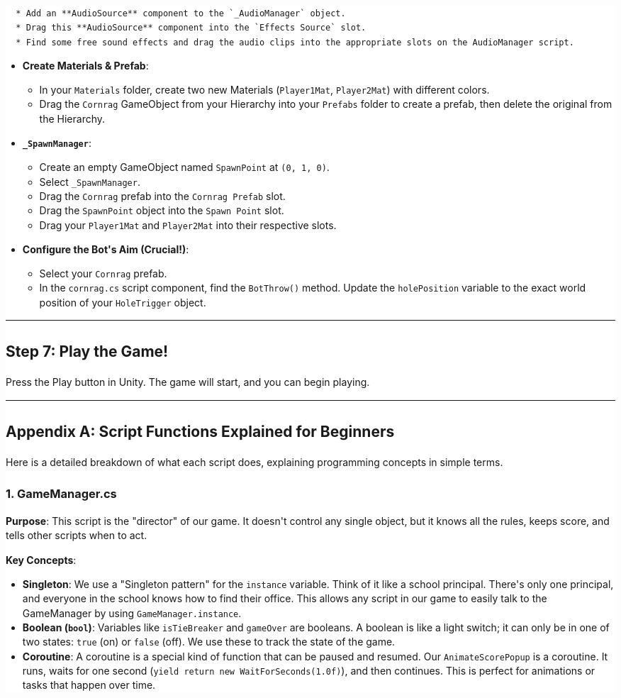       * Add an **AudioSource** component to the `_AudioManager` object.
      * Drag this **AudioSource** component into the `Effects Source` slot.
      * Find some free sound effects and drag the audio clips into the appropriate slots on the AudioManager script.

  * **Create Materials & Prefab**:

      * In your `Materials` folder, create two new Materials (`Player1Mat`, `Player2Mat`) with different colors.
      * Drag the `Cornrag` GameObject from your Hierarchy into your `Prefabs` folder to create a prefab, then delete the original from the Hierarchy.

  * **`_SpawnManager`**:

      * Create an empty GameObject named `SpawnPoint` at `(0, 1, 0)`.
      * Select `_SpawnManager`.
      * Drag the `Cornrag` prefab into the `Cornrag Prefab` slot.
      * Drag the `SpawnPoint` object into the `Spawn Point` slot.
      * Drag your `Player1Mat` and `Player2Mat` into their respective slots.

  * **Configure the Bot's Aim (Crucial\!)**:

      * Select your `Cornrag` prefab.
      * In the `cornrag.cs` script component, find the `BotThrow()` method. Update the `holePosition` variable to the exact world position of your `HoleTrigger` object.

-----

## Step 7: Play the Game\!

Press the Play button in Unity. The game will start, and you can begin playing.

-----

## Appendix A: Script Functions Explained for Beginners

Here is a detailed breakdown of what each script does, explaining programming concepts in simple terms.

### 1\. GameManager.cs

**Purpose**: This script is the "director" of our game. It doesn't control any single object, but it knows all the rules, keeps score, and tells other scripts when to act.

**Key Concepts**:

  * **Singleton**: We use a "Singleton pattern" for the `instance` variable. Think of it like a school principal. There's only one principal, and everyone in the school knows how to find their office. This allows any script in our game to easily talk to the GameManager by using `GameManager.instance`.
  * **Boolean (`bool`)**: Variables like `isTieBreaker` and `gameOver` are booleans. A boolean is like a light switch; it can only be in one of two states: `true` (on) or `false` (off). We use these to track the state of the game.
  * **Coroutine**: A coroutine is a special kind of function that can be paused and resumed. Our `AnimateScorePopup` is a coroutine. It runs, waits for one second (`yield return new WaitForSeconds(1.0f)`), and then continues. This is perfect for animations or tasks that happen over time.
